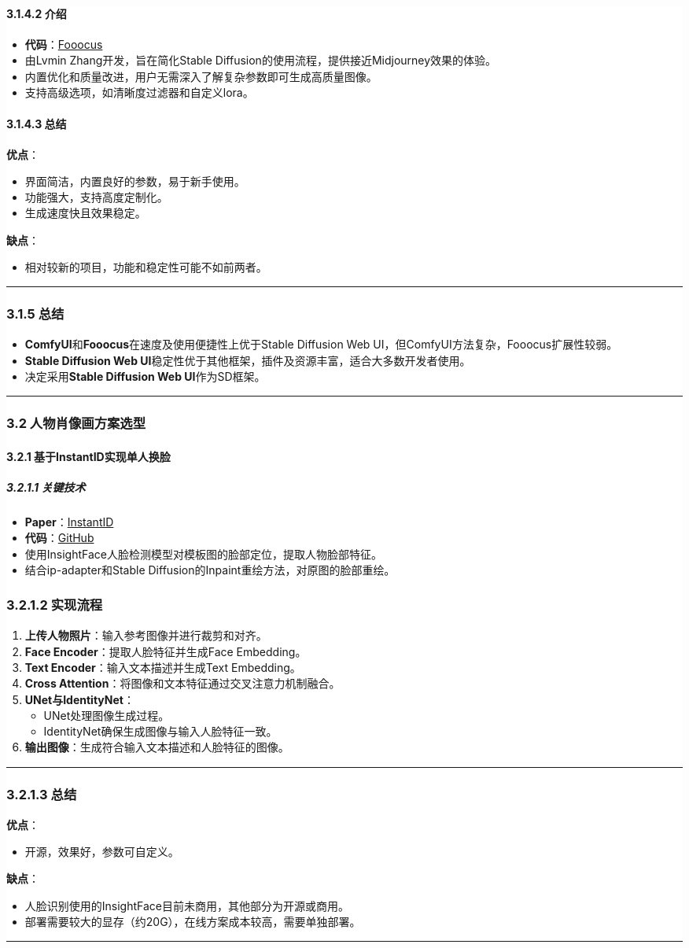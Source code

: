 #### 3.1.4.2 介绍  
- **代码**：[Fooocus](https://github.com/lllyasviel/Fooocus)  
- 由Lvmin Zhang开发，旨在简化Stable Diffusion的使用流程，提供接近Midjourney效果的体验。  
- 内置优化和质量改进，用户无需深入了解复杂参数即可生成高质量图像。  
- 支持高级选项，如清晰度过滤器和自定义lora。  

#### 3.1.4.3 总结  
**优点**：  
- 界面简洁，内置良好的参数，易于新手使用。  
- 功能强大，支持高度定制化。  
- 生成速度快且效果稳定。  

**缺点**：  
- 相对较新的项目，功能和稳定性可能不如前两者。  

---

### 3.1.5 总结  
- **ComfyUI**和**Fooocus**在速度及使用便捷性上优于Stable Diffusion Web UI，但ComfyUI方法复杂，Fooocus扩展性较弱。  
- **Stable Diffusion Web UI**稳定性优于其他框架，插件及资源丰富，适合大多数开发者使用。  
- 决定采用**Stable Diffusion Web UI**作为SD框架。  

---

### 3.2 人物肖像画方案选型  

#### 3.2.1 基于InstantID实现单人换脸  

##### 3.2.1.1 关键技术  
- **Paper**：[InstantID](https://arxiv.org/abs/2401.07519)  
- **代码**：[GitHub](https://github.com/InstantID/InstantID)  
- 使用InsightFace人脸检测模型对模板图的脸部定位，提取人物脸部特征。  
- 结合ip-adapter和Stable Diffusion的Inpaint重绘方法，对原图的脸部重绘。  

### 3.2.1.2 实现流程  
1. **上传人物照片**：输入参考图像并进行裁剪和对齐。  
2. **Face Encoder**：提取人脸特征并生成Face Embedding。  
3. **Text Encoder**：输入文本描述并生成Text Embedding。  
4. **Cross Attention**：将图像和文本特征通过交叉注意力机制融合。  
5. **UNet与IdentityNet**：  
   - UNet处理图像生成过程。  
   - IdentityNet确保生成图像与输入人脸特征一致。  
6. **输出图像**：生成符合输入文本描述和人脸特征的图像。  

---

### 3.2.1.3 总结  
**优点**：  
- 开源，效果好，参数可自定义。  

**缺点**：  
- 人脸识别使用的InsightFace目前未商用，其他部分为开源或商用。  
- 部署需要较大的显存（约20G），在线方案成本较高，需要单独部署。  

---